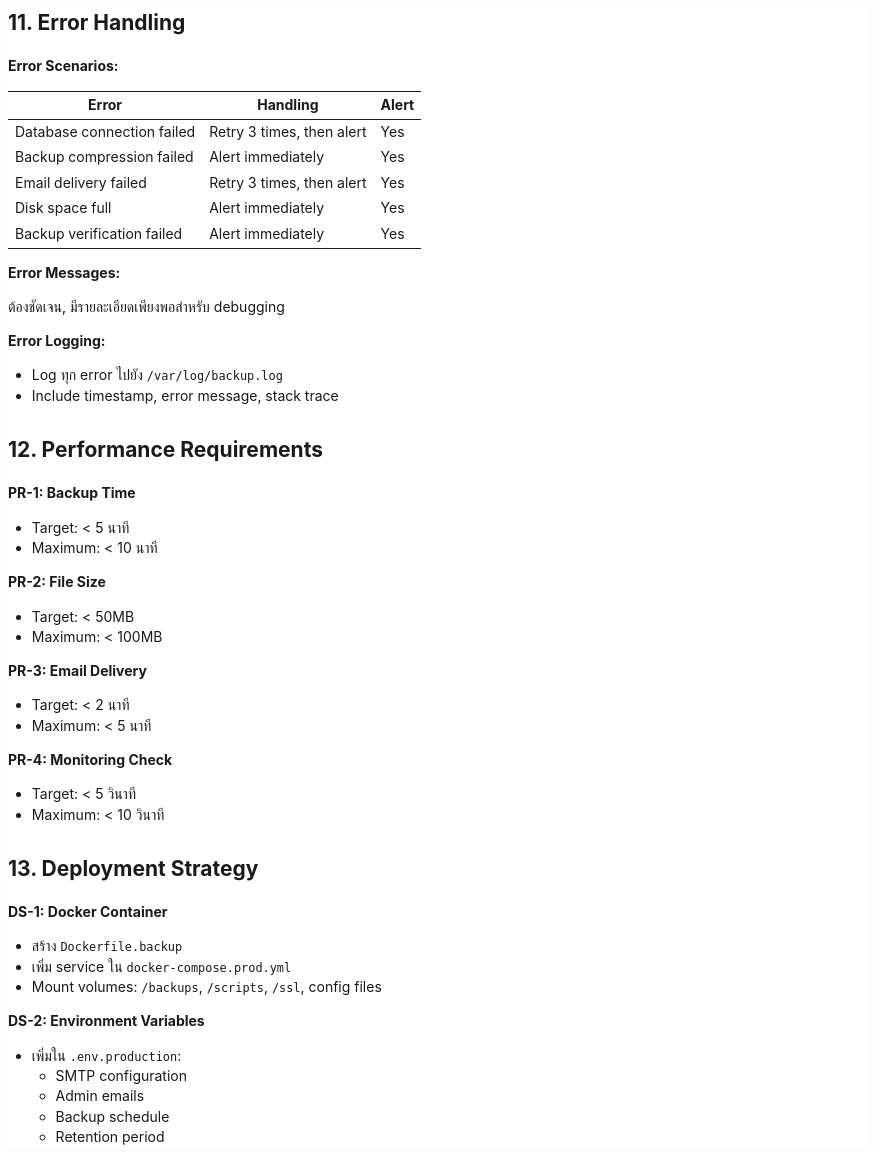 ## 11. Error Handling

**Error Scenarios:**

| Error | Handling | Alert |
|-------|----------|-------|
| Database connection failed | Retry 3 times, then alert | Yes |
| Backup compression failed | Alert immediately | Yes |
| Email delivery failed | Retry 3 times, then alert | Yes |
| Disk space full | Alert immediately | Yes |
| Backup verification failed | Alert immediately | Yes |

**Error Messages:**

ต้องชัดเจน, มีรายละเอียดเพียงพอสำหรับ debugging

**Error Logging:**

- Log ทุก error ไปยัง `/var/log/backup.log`
- Include timestamp, error message, stack trace

## 12. Performance Requirements

**PR-1: Backup Time**
- Target: < 5 นาที
- Maximum: < 10 นาที

**PR-2: File Size**
- Target: < 50MB
- Maximum: < 100MB

**PR-3: Email Delivery**
- Target: < 2 นาที
- Maximum: < 5 นาที

**PR-4: Monitoring Check**
- Target: < 5 วินาที
- Maximum: < 10 วินาที

## 13. Deployment Strategy

**DS-1: Docker Container**
- สร้าง `Dockerfile.backup`
- เพิ่ม service ใน `docker-compose.prod.yml`
- Mount volumes: `/backups`, `/scripts`, `/ssl`, config files

**DS-2: Environment Variables**
- เพิ่มใน `.env.production`:
  - SMTP configuration
  - Admin emails
  - Backup schedule
  - Retention period
